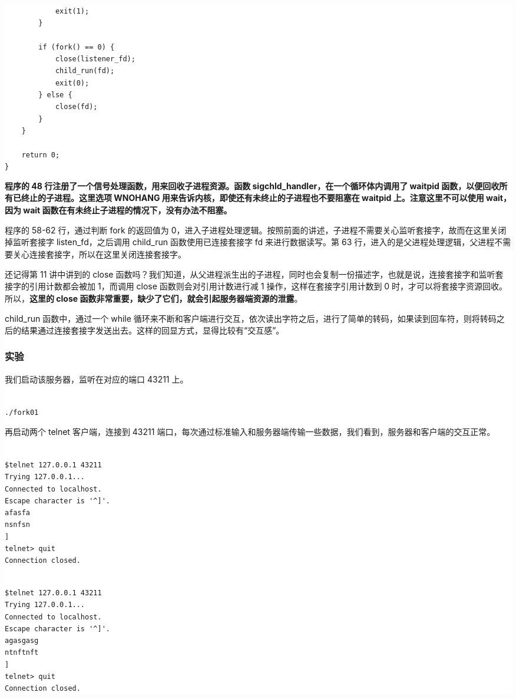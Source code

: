 ~~~linux
            exit(1);
        }

        if (fork() == 0) {
            close(listener_fd);
            child_run(fd);
            exit(0);
        } else {
            close(fd);
        }
    }

    return 0;
}
~~~

**程序的 48 行注册了一个信号处理函数，用来回收子进程资源。函数 sigchld_handler，在一个循环体内调用了 waitpid 函数，以便回收所有已终止的子进程。这里选项 WNOHANG 用来告诉内核，即使还有未终止的子进程也不要阻塞在 waitpid 上。注意这里不可以使用 wait，因为 wait 函数在有未终止子进程的情况下，没有办法不阻塞。**

程序的 58-62 行，通过判断 fork 的返回值为 0，进入子进程处理逻辑。按照前面的讲述，子进程不需要关心监听套接字，故而在这里关闭掉监听套接字 listen_fd，之后调用 child_run 函数使用已连接套接字 fd 来进行数据读写。第 63 行，进入的是父进程处理逻辑，父进程不需要关心连接套接字，所以在这里关闭连接套接字。

还记得第 11 讲中讲到的 close 函数吗？我们知道，从父进程派生出的子进程，同时也会复制一份描述字，也就是说，连接套接字和监听套接字的引用计数都会被加 1，而调用 close 函数则会对引用计数进行减 1 操作，这样在套接字引用计数到 0 时，才可以将套接字资源回收。所以，**这里的 close 函数非常重要，缺少了它们，就会引起服务器端资源的泄露**。

child_run 函数中，通过一个 while 循环来不断和客户端进行交互，依次读出字符之后，进行了简单的转码，如果读到回车符，则将转码之后的结果通过连接套接字发送出去。这样的回显方式，显得比较有“交互感”。



### 实验

我们启动该服务器，监听在对应的端口 43211 上。

~~~Linux

./fork01
~~~

再启动两个 telnet 客户端，连接到 43211 端口，每次通过标准输入和服务器端传输一些数据，我们看到，服务器和客户端的交互正常。

~~~linux

$telnet 127.0.0.1 43211
Trying 127.0.0.1...
Connected to localhost.
Escape character is '^]'.
afasfa
nsnfsn
]
telnet> quit
Connection closed.
~~~

~~~linux

$telnet 127.0.0.1 43211
Trying 127.0.0.1...
Connected to localhost.
Escape character is '^]'.
agasgasg
ntnftnft
]
telnet> quit
Connection closed.
~~~

